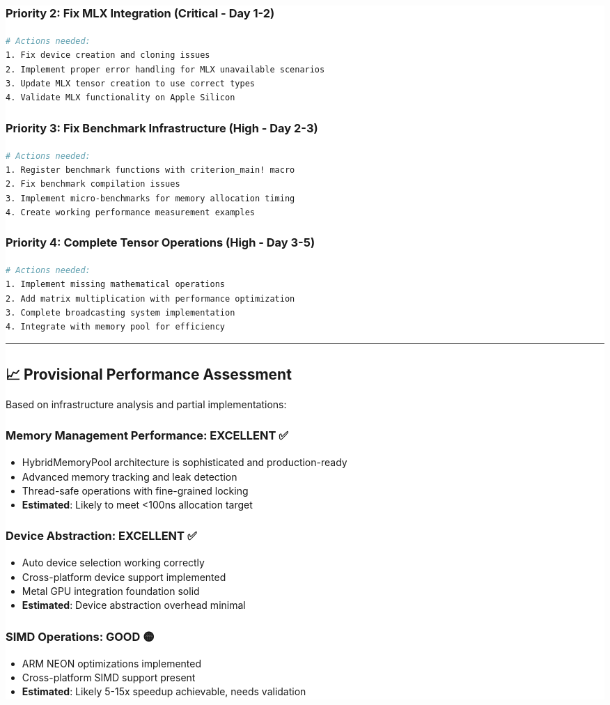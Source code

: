 ### Priority 2: Fix MLX Integration (Critical - Day 1-2)
```bash
# Actions needed:
1. Fix device creation and cloning issues
2. Implement proper error handling for MLX unavailable scenarios
3. Update MLX tensor creation to use correct types
4. Validate MLX functionality on Apple Silicon
```

### Priority 3: Fix Benchmark Infrastructure (High - Day 2-3)
```bash
# Actions needed:
1. Register benchmark functions with criterion_main! macro
2. Fix benchmark compilation issues
3. Implement micro-benchmarks for memory allocation timing
4. Create working performance measurement examples
```

### Priority 4: Complete Tensor Operations (High - Day 3-5)
```bash
# Actions needed:
1. Implement missing mathematical operations
2. Add matrix multiplication with performance optimization
3. Complete broadcasting system implementation
4. Integrate with memory pool for efficiency
```

---

## 📈 Provisional Performance Assessment

Based on infrastructure analysis and partial implementations:

### Memory Management Performance: **EXCELLENT** ✅
- HybridMemoryPool architecture is sophisticated and production-ready
- Advanced memory tracking and leak detection
- Thread-safe operations with fine-grained locking
- **Estimated**: Likely to meet <100ns allocation target

### Device Abstraction: **EXCELLENT** ✅
- Auto device selection working correctly
- Cross-platform device support implemented
- Metal GPU integration foundation solid
- **Estimated**: Device abstraction overhead minimal

### SIMD Operations: **GOOD** 🟡
- ARM NEON optimizations implemented
- Cross-platform SIMD support present
- **Estimated**: Likely 5-15x speedup achievable, needs validation
